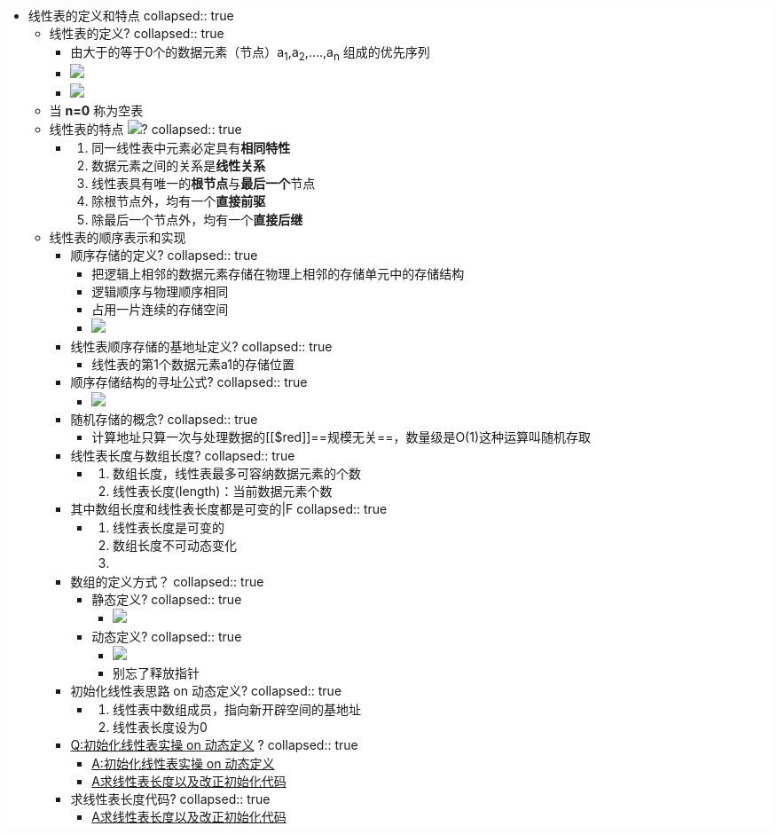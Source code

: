 - 线性表的定义和特点
  collapsed:: true
	- 线性表的定义?
	  collapsed:: true
		- 由大于的等于0个的数据元素（节点）a<sub>1</sub>,a<sub>2</sub>,....,a<sub>n</sub> 组成的优先序列
		- ![](http://pic.1352.love/2022/09/20220928122820.png)
		- ![](http://pic.1352.love/2022/09/20220928120642.png)
	- 当 **n=0** 称为空表
	- 线性表的特点 ![](http://pic.1352.love/2022/09/20220928120723.png)?
	  collapsed:: true
		- 1. 同一线性表中元素必定具有**相同特性**
		  2.  数据元素之间的关系是**线性关系**
		  3. 线性表具有唯一的**根节点**与**最后一个**节点
		  4. 除根节点外，均有一个**直接前驱**
		  5. 除最后一个节点外，均有一个**直接后继**
	- 线性表的顺序表示和实现
		- 顺序存储的定义?
		  collapsed:: true
			- 把逻辑上相邻的数据元素存储在物理上相邻的存储单元中的存储结构
			- 逻辑顺序与物理顺序相同
			- 占用一片连续的存储空间
			- ![](http://pic.1352.love/2022/09/20220928154037.png)
		- 线性表顺序存储的基地址定义?
		  collapsed:: true
			- 线性表的第1个数据元素a1的存储位置
		- 顺序存储结构的寻址公式?
		  collapsed:: true
			- ![](http://pic.1352.love/2022/09/20220928154215.png)
		- 随机存储的概念?
		  collapsed:: true
			- 计算地址只算一次与处理数据的[[$red]]==规模无关==，数量级是O(1)这种运算叫随机存取
		- 线性表长度与数组长度?
		  collapsed:: true
			- 1. 数组长度，线性表最多可容纳数据元素的个数
			  2. 线性表长度(length)：当前数据元素个数
		- 其中数组长度和线性表长度都是可变的|F
		  collapsed:: true
			- 1. 线性表长度是可变的
			  2. 数组长度不可动态变化
			  3.
		- 数组的定义方式？
		  collapsed:: true
			- 静态定义?
			  collapsed:: true
				- ![](http://pic.1352.love/2022/09/20220928160629.png)
			- 动态定义?
			  collapsed:: true
				- ![](http://pic.1352.love/2022/09/20220928160814.png)
				- 别忘了释放指针
		- 初始化线性表思路 on 动态定义?
		  collapsed:: true
			- 1. 线性表中数组成员，指向新开辟空间的基地址
			  2. 线性表长度设为0
		- [Q:初始化线性表实操 on 动态定义](quicker:///runaction:代码学习之旅B?C:\Users\Administrator\Documents\Mycode\DataStructures_zhuo|c70d10da315e2ec4efa02c491b52c74e873774bc) ?
		  collapsed:: true
			- [A:初始化线性表实操 on 动态定义](quicker:///runaction:代码学习之旅B?C:\Users\Administrator\Documents\Mycode\DataStructures_zhuo|f689688)
			- [A求线性表长度以及改正初始化代码](quicker:///runaction:代码学习之旅B?C:\Users\Administrator\Documents\Mycode\DataStructures_zhuo|b34cfef)
		- 求线性表长度代码?
		  collapsed:: true
			- [A求线性表长度以及改正初始化代码](quicker:///runaction:代码学习之旅B?C:\Users\Administrator\Documents\Mycode\DataStructures_zhuo|b34cfef)